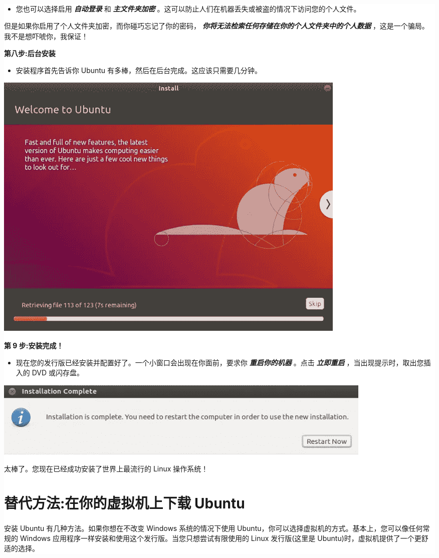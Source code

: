 *   您也可以选择启用 ***自动登录*** 和 ***主文件夹加密*** 。这可以防止人们在机器丢失或被盗的情况下访问您的个人文件。

但是如果你启用了个人文件夹加密，而你碰巧忘记了你的密码， ***你将无法检索任何存储在你的个人文件夹中的个人数据*** ，这是一个骗局。我不是想吓唬你，我保证！

**第八步:后台安装**

*   安装程序首先告诉你 Ubuntu 有多棒，然后在后台完成。这应该只需要几分钟。

![](img/66993def4767762a71af77fc51986320.png)

**第 9 步:安装完成！**

*   现在您的发行版已经安装并配置好了。一个小窗口会出现在你面前，要求你 ***重启你的机器*** 。点击 ***立即重启*** ，当出现提示时，取出您插入的 DVD 或闪存盘。

![](img/293c04ddbdcf5da355b118782c485695.png)

太棒了。您现在已经成功安装了世界上最流行的 Linux 操作系统！

# 替代方法:在你的虚拟机上下载 Ubuntu

安装 Ubuntu 有几种方法。如果你想在不改变 Windows 系统的情况下使用 Ubuntu，你可以选择虚拟机的方式。基本上，您可以像任何常规的 Windows 应用程序一样安装和使用这个发行版。当您只想尝试有限使用的 Linux 发行版(这里是 Ubuntu)时，虚拟机提供了一个更舒适的选择。
